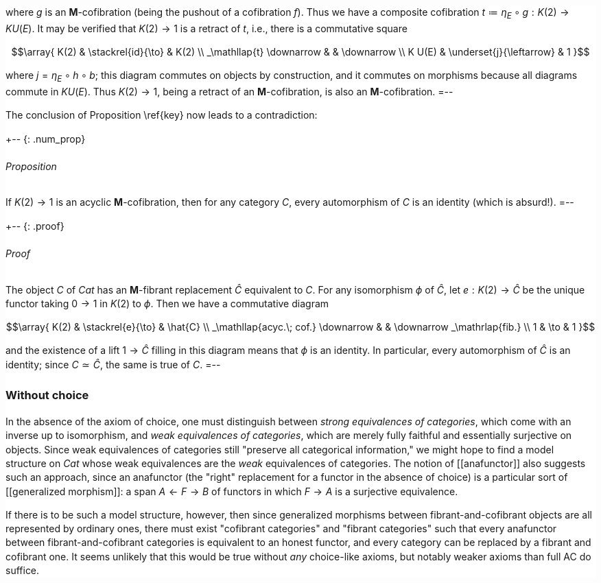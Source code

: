 where $g$ is an $\mathbf{M}$-cofibration (being the pushout of a cofibration $f$). Thus we have a composite cofibration $t \coloneqq \eta_E \circ g: K(2) \to K U(E)$. It may be verified that $K(2) \to 1$ is a retract of $t$, i.e., there is a commutative square 

$$\array{
K(2) & \stackrel{id}{\to} & K(2) \\ 
_\mathllap{t} \downarrow & & \downarrow \\ 
K U(E) & \underset{j}{\leftarrow} & 1
}$$ 

where $j = \eta_E \circ h \circ b$; this diagram commutes on objects by construction, and it commutes on morphisms because all diagrams commute in $K U(E)$. Thus $K(2) \to 1$, being a retract of an $\mathbf{M}$-cofibration, is also an $\mathbf{M}$-cofibration. 
=-- 

The conclusion of Proposition \ref{key} now leads to a contradiction: 

+-- {: .num_prop} 
###### Proposition 
If $K(2) \to 1$ is an acyclic $\mathbf{M}$-cofibration, then for any category $C$, every automorphism of $C$ is an identity (which is absurd!). 
=-- 

+-- {: .proof} 
###### Proof 
The object $C$ of $Cat$ has an $\mathbf{M}$-fibrant replacement $\hat{C}$ equivalent to $C$. For any isomorphism $\phi$ of $\hat{C}$, let $e: K(2) \to \hat{C}$ be the unique functor taking $0 \to 1$ in $K(2)$ to $\phi$. Then we have a commutative diagram 

$$\array{
K(2) & \stackrel{e}{\to} & \hat{C} \\ 
_\mathllap{acyc.\; cof.} \downarrow & & \downarrow _\mathrlap{fib.} \\ 
1 & \to & 1
}$$ 

and the existence of a lift $1 \to \hat{C}$ filling in this diagram means that $\phi$ is an identity. In particular, every automorphism of $\hat{C}$ is an identity; since $C \simeq \hat{C}$, the same is true of $C$. 
=-- 

### Without choice

In the absence of the axiom of choice, one must distinguish between *strong equivalences of categories*, which come with an inverse up to isomorphism, and *weak equivalences of categories*, which are merely fully faithful and essentially surjective on objects.  Since weak equivalences of categories still "preserve all categorical information," we might hope to find a model structure on $Cat$ whose weak equivalences are the *weak* equivalences of categories.  The notion of [[anafunctor]] also suggests such an approach, since an anafunctor (the "right" replacement for a functor in the absence of choice) is a particular sort of [[generalized morphism]]: a span $A\leftarrow F \to B$ of functors in which $F\to A$ is a surjective equivalence.

If there is to be such a model structure, however, then since generalized morphisms between fibrant-and-cofibrant objects are all represented by ordinary ones, there must exist "cofibrant categories" and "fibrant categories" such that every anafunctor between fibrant-and-cofibrant categories is equivalent to an honest functor, and every category can be replaced by a fibrant and cofibrant one.  It seems unlikely that this would be true without *any* choice-like axioms, but notably weaker axioms than full AC do suffice.


[^fine]: Along similar lines, one can [prove](https://www.matem.unam.mx/~omar/notes/modelcatsets.html) (assuming AC) that there are nine -- count 'em, nine -- Quillen model structures on $Set$. 